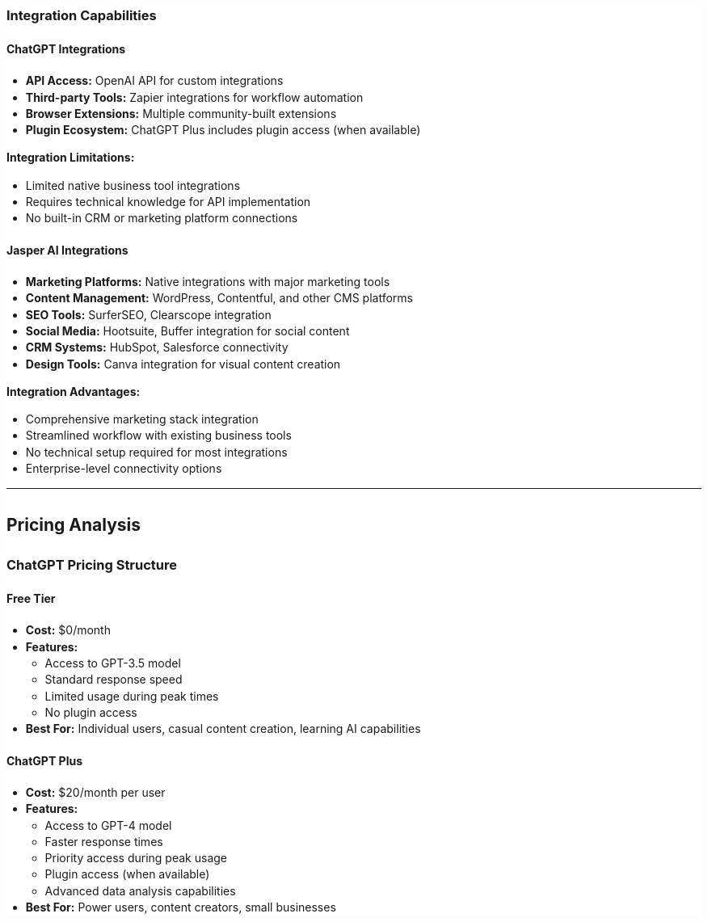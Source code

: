 ### Integration Capabilities

#### ChatGPT Integrations
- **API Access:** OpenAI API for custom integrations
- **Third-party Tools:** Zapier integrations for workflow automation
- **Browser Extensions:** Multiple community-built extensions
- **Plugin Ecosystem:** ChatGPT Plus includes plugin access (when available)

**Integration Limitations:**
- Limited native business tool integrations
- Requires technical knowledge for API implementation
- No built-in CRM or marketing platform connections

#### Jasper AI Integrations
- **Marketing Platforms:** Native integrations with major marketing tools
- **Content Management:** WordPress, Contentful, and other CMS platforms
- **SEO Tools:** SurferSEO, Clearscope integration
- **Social Media:** Hootsuite, Buffer integration for social content
- **CRM Systems:** HubSpot, Salesforce connectivity
- **Design Tools:** Canva integration for visual content creation

**Integration Advantages:**
- Comprehensive marketing stack integration
- Streamlined workflow with existing business tools
- No technical setup required for most integrations
- Enterprise-level connectivity options

---

## <a id="pricing"></a>Pricing Analysis

### ChatGPT Pricing Structure

#### Free Tier
- **Cost:** $0/month
- **Features:**
  - Access to GPT-3.5 model
  - Standard response speed
  - Limited usage during peak times
  - No plugin access
- **Best For:** Individual users, casual content creation, learning AI capabilities

#### ChatGPT Plus
- **Cost:** $20/month per user
- **Features:**
  - Access to GPT-4 model
  - Faster response times
  - Priority access during peak usage
  - Plugin access (when available)
  - Advanced data analysis capabilities
- **Best For:** Power users, content creators, small businesses
